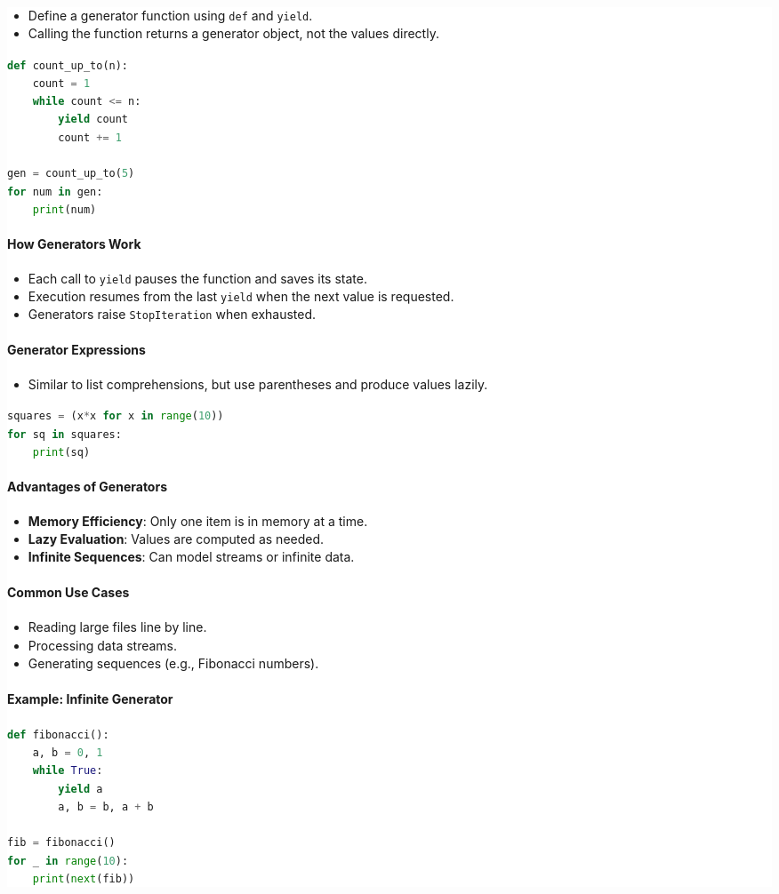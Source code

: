 - Define a generator function using `def` and `yield`.
- Calling the function returns a generator object, not the values directly.

```python
def count_up_to(n):
    count = 1
    while count <= n:
        yield count
        count += 1

gen = count_up_to(5)
for num in gen:
    print(num)
```

#### How Generators Work

- Each call to `yield` pauses the function and saves its state.
- Execution resumes from the last `yield` when the next value is requested.
- Generators raise `StopIteration` when exhausted.

#### Generator Expressions

- Similar to list comprehensions, but use parentheses and produce values lazily.

```python
squares = (x*x for x in range(10))
for sq in squares:
    print(sq)
```

#### Advantages of Generators

- **Memory Efficiency**: Only one item is in memory at a time.
- **Lazy Evaluation**: Values are computed as needed.
- **Infinite Sequences**: Can model streams or infinite data.

#### Common Use Cases

- Reading large files line by line.
- Processing data streams.
- Generating sequences (e.g., Fibonacci numbers).

#### Example: Infinite Generator

```python
def fibonacci():
    a, b = 0, 1
    while True:
        yield a
        a, b = b, a + b

fib = fibonacci()
for _ in range(10):
    print(next(fib))
```
